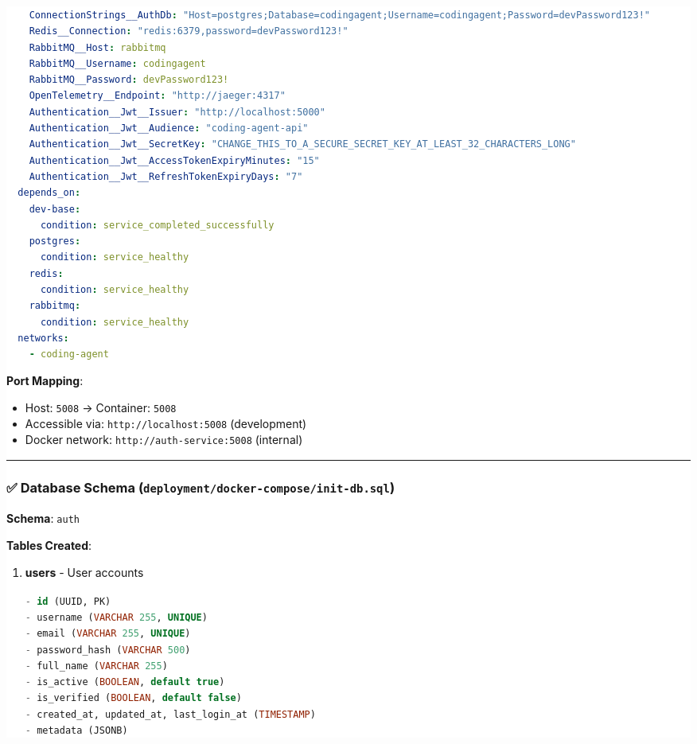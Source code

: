 ```yaml
    ConnectionStrings__AuthDb: "Host=postgres;Database=codingagent;Username=codingagent;Password=devPassword123!"
    Redis__Connection: "redis:6379,password=devPassword123!"
    RabbitMQ__Host: rabbitmq
    RabbitMQ__Username: codingagent
    RabbitMQ__Password: devPassword123!
    OpenTelemetry__Endpoint: "http://jaeger:4317"
    Authentication__Jwt__Issuer: "http://localhost:5000"
    Authentication__Jwt__Audience: "coding-agent-api"
    Authentication__Jwt__SecretKey: "CHANGE_THIS_TO_A_SECURE_SECRET_KEY_AT_LEAST_32_CHARACTERS_LONG"
    Authentication__Jwt__AccessTokenExpiryMinutes: "15"
    Authentication__Jwt__RefreshTokenExpiryDays: "7"
  depends_on:
    dev-base:
      condition: service_completed_successfully
    postgres:
      condition: service_healthy
    redis:
      condition: service_healthy
    rabbitmq:
      condition: service_healthy
  networks:
    - coding-agent
```

**Port Mapping**:
- Host: `5008` → Container: `5008`
- Accessible via: `http://localhost:5008` (development)
- Docker network: `http://auth-service:5008` (internal)

---

### ✅ Database Schema (`deployment/docker-compose/init-db.sql`)

**Schema**: `auth`

**Tables Created**:

1. **users** - User accounts
   ```sql
   - id (UUID, PK)
   - username (VARCHAR 255, UNIQUE)
   - email (VARCHAR 255, UNIQUE)
   - password_hash (VARCHAR 500)
   - full_name (VARCHAR 255)
   - is_active (BOOLEAN, default true)
   - is_verified (BOOLEAN, default false)
   - created_at, updated_at, last_login_at (TIMESTAMP)
   - metadata (JSONB)
   ```
